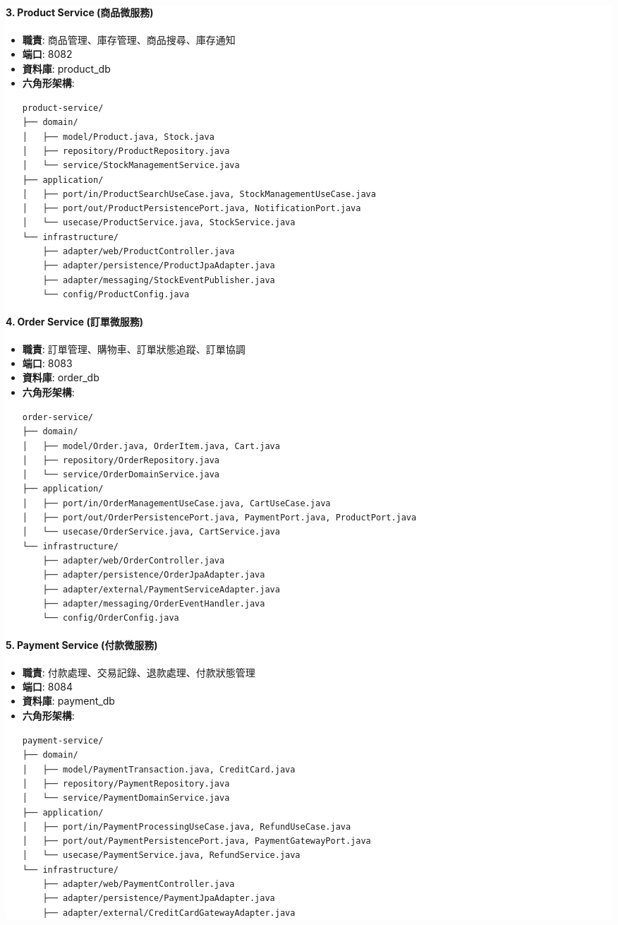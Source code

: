 #### 3. Product Service (商品微服務)
- **職責**: 商品管理、庫存管理、商品搜尋、庫存通知
- **端口**: 8082
- **資料庫**: product_db
- **六角形架構**:
  ```
  product-service/
  ├── domain/
  │   ├── model/Product.java, Stock.java
  │   ├── repository/ProductRepository.java
  │   └── service/StockManagementService.java
  ├── application/
  │   ├── port/in/ProductSearchUseCase.java, StockManagementUseCase.java
  │   ├── port/out/ProductPersistencePort.java, NotificationPort.java
  │   └── usecase/ProductService.java, StockService.java
  └── infrastructure/
      ├── adapter/web/ProductController.java
      ├── adapter/persistence/ProductJpaAdapter.java
      ├── adapter/messaging/StockEventPublisher.java
      └── config/ProductConfig.java
  ```

#### 4. Order Service (訂單微服務)
- **職責**: 訂單管理、購物車、訂單狀態追蹤、訂單協調
- **端口**: 8083
- **資料庫**: order_db
- **六角形架構**:
  ```
  order-service/
  ├── domain/
  │   ├── model/Order.java, OrderItem.java, Cart.java
  │   ├── repository/OrderRepository.java
  │   └── service/OrderDomainService.java
  ├── application/
  │   ├── port/in/OrderManagementUseCase.java, CartUseCase.java
  │   ├── port/out/OrderPersistencePort.java, PaymentPort.java, ProductPort.java
  │   └── usecase/OrderService.java, CartService.java
  └── infrastructure/
      ├── adapter/web/OrderController.java
      ├── adapter/persistence/OrderJpaAdapter.java
      ├── adapter/external/PaymentServiceAdapter.java
      ├── adapter/messaging/OrderEventHandler.java
      └── config/OrderConfig.java
  ```

#### 5. Payment Service (付款微服務)
- **職責**: 付款處理、交易記錄、退款處理、付款狀態管理
- **端口**: 8084
- **資料庫**: payment_db
- **六角形架構**:
  ```
  payment-service/
  ├── domain/
  │   ├── model/PaymentTransaction.java, CreditCard.java
  │   ├── repository/PaymentRepository.java
  │   └── service/PaymentDomainService.java
  ├── application/
  │   ├── port/in/PaymentProcessingUseCase.java, RefundUseCase.java
  │   ├── port/out/PaymentPersistencePort.java, PaymentGatewayPort.java
  │   └── usecase/PaymentService.java, RefundService.java
  └── infrastructure/
      ├── adapter/web/PaymentController.java
      ├── adapter/persistence/PaymentJpaAdapter.java
      ├── adapter/external/CreditCardGatewayAdapter.java
  ```